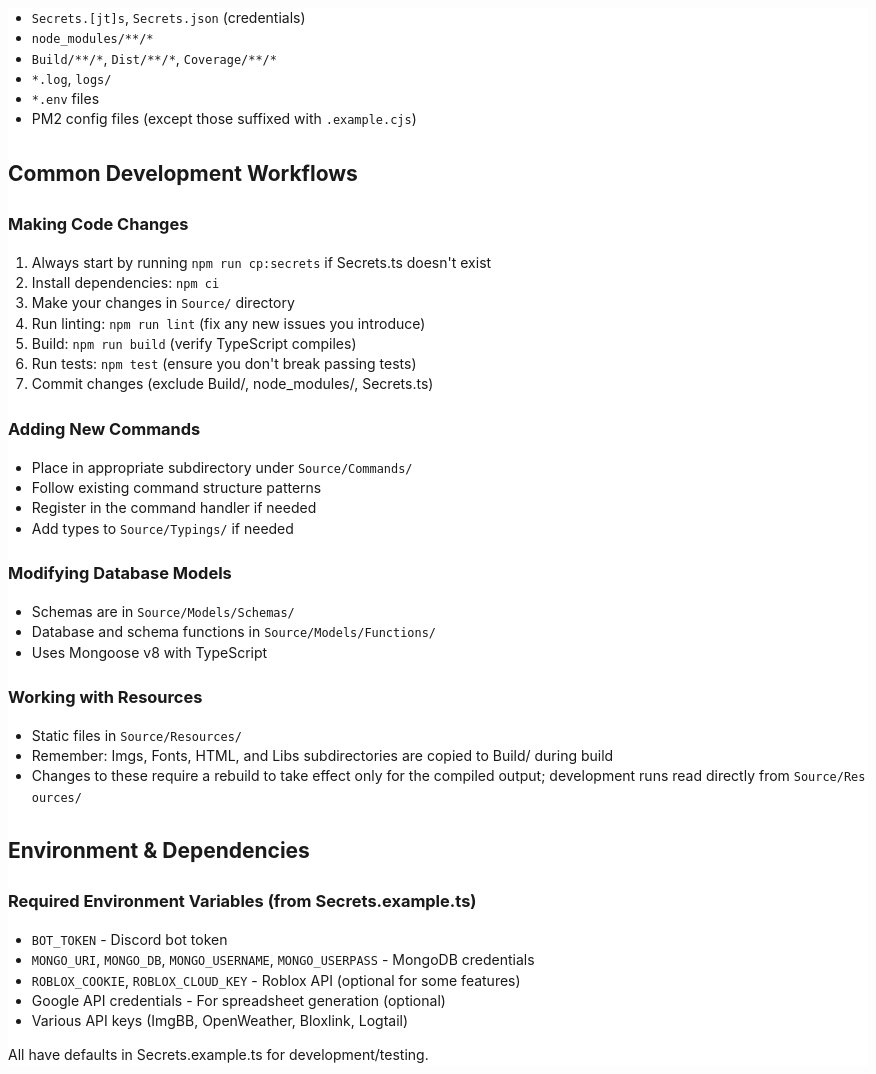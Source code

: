 - `Secrets.[jt]s`, `Secrets.json` (credentials)
- `node_modules/**/*`
- `Build/**/*`, `Dist/**/*`, `Coverage/**/*`
- `*.log`, `logs/`
- `*.env` files
- PM2 config files (except those suffixed with `.example.cjs`)

## Common Development Workflows

### Making Code Changes

1. Always start by running `npm run cp:secrets` if Secrets.ts doesn't exist
2. Install dependencies: `npm ci`
3. Make your changes in `Source/` directory
4. Run linting: `npm run lint` (fix any new issues you introduce)
5. Build: `npm run build` (verify TypeScript compiles)
6. Run tests: `npm test` (ensure you don't break passing tests)
7. Commit changes (exclude Build/, node_modules/, Secrets.ts)

### Adding New Commands

- Place in appropriate subdirectory under `Source/Commands/`
- Follow existing command structure patterns
- Register in the command handler if needed
- Add types to `Source/Typings/` if needed

### Modifying Database Models

- Schemas are in `Source/Models/Schemas/`
- Database and schema functions in `Source/Models/Functions/`
- Uses Mongoose v8 with TypeScript

### Working with Resources

- Static files in `Source/Resources/`
- Remember: Imgs, Fonts, HTML, and Libs subdirectories are copied to Build/ during build
- Changes to these require a rebuild to take effect only for the compiled output; development runs read directly from `Source/Resources/`

## Environment & Dependencies

### Required Environment Variables (from Secrets.example.ts)

- `BOT_TOKEN` - Discord bot token
- `MONGO_URI`, `MONGO_DB`, `MONGO_USERNAME`, `MONGO_USERPASS` - MongoDB credentials
- `ROBLOX_COOKIE`, `ROBLOX_CLOUD_KEY` - Roblox API (optional for some features)
- Google API credentials - For spreadsheet generation (optional)
- Various API keys (ImgBB, OpenWeather, Bloxlink, Logtail)

All have defaults in Secrets.example.ts for development/testing.
